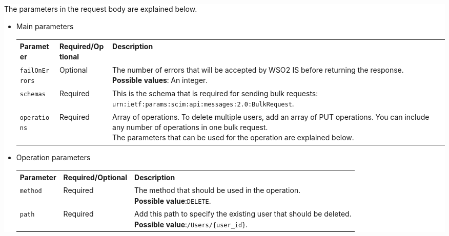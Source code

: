 ```json
```

The parameters in the request body are explained below.

-   Main parameters

    <table>
        <tr>
            <th>Parameter</th>
            <th>Required/Optional</th>
            <th>Description</th>
        </tr>
        <tr>
            <td><code>failOnErrors</code></td>
            <td>Optional</td>
            <td>The number of errors that will be accepted by WSO2 IS before returning the response.</br>
                <b>Possible values</b>: An integer.
            </td>
        </tr>
        <tr>
            <td><code>schemas</code></td>
            <td>Required</td>
            <td>This is the schema that is required for sending bulk requests:</br>
            <code>urn:ietf:params:scim:api:messages:2.0:BulkRequest</code>.
            </td>
        </tr>
        <tr>
            <td><code>operations</code></td>
            <td>Required</td>
            <td>Array of  operations. To delete multiple users, add an array of PUT operations. You can include any number of operations in one bulk request.</br>
            The parameters that can be used for the operation are explained below.
            </td>
        </tr>
    </table>

-   Operation parameters

    <table>
        <tr>
            <th>Parameter</th>
            <th>Required/Optional</th>
            <th>Description</th>
        </tr>
        <tr>
            <td><code>method</code></td>
            <td>Required</td>
            <td>
                The method that should be used in the operation.</br>
                <b>Possible value</b>:<code>DELETE</code>.
            </td>
        </tr>
        <tr>
            <td><code>path</code></td>
            <td>Required</td>
            <td>
                Add this path to specify the existing user that should be deleted.</br>
                <b>Possible value</b>:<code>/Users/{user_id}</code>.
            </td>
        </tr>
    </table>
